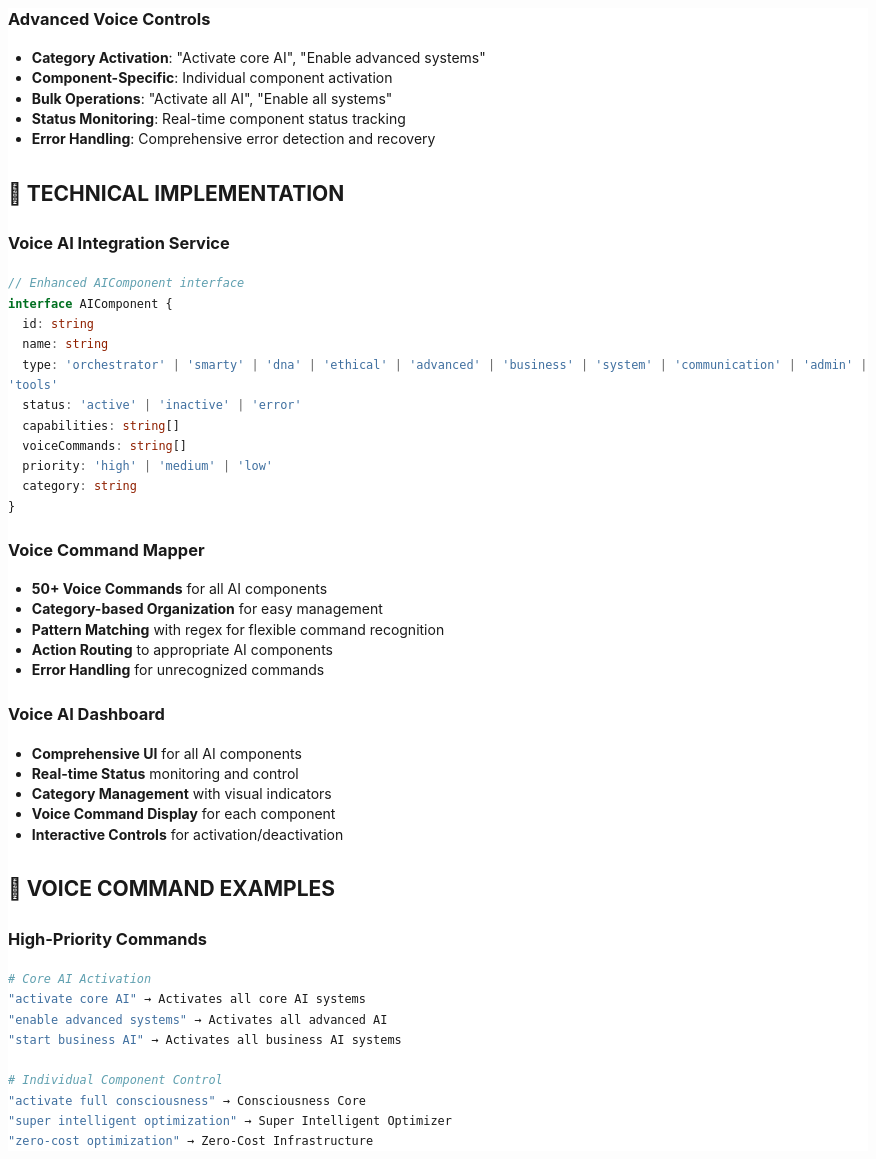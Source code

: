 ### **Advanced Voice Controls**
- **Category Activation**: "Activate core AI", "Enable advanced systems"
- **Component-Specific**: Individual component activation
- **Bulk Operations**: "Activate all AI", "Enable all systems"
- **Status Monitoring**: Real-time component status tracking
- **Error Handling**: Comprehensive error detection and recovery

## 🔧 **TECHNICAL IMPLEMENTATION**

### **Voice AI Integration Service**
```typescript
// Enhanced AIComponent interface
interface AIComponent {
  id: string
  name: string
  type: 'orchestrator' | 'smarty' | 'dna' | 'ethical' | 'advanced' | 'business' | 'system' | 'communication' | 'admin' | 'tools'
  status: 'active' | 'inactive' | 'error'
  capabilities: string[]
  voiceCommands: string[]
  priority: 'high' | 'medium' | 'low'
  category: string
}
```

### **Voice Command Mapper**
- **50+ Voice Commands** for all AI components
- **Category-based Organization** for easy management
- **Pattern Matching** with regex for flexible command recognition
- **Action Routing** to appropriate AI components
- **Error Handling** for unrecognized commands

### **Voice AI Dashboard**
- **Comprehensive UI** for all AI components
- **Real-time Status** monitoring and control
- **Category Management** with visual indicators
- **Voice Command Display** for each component
- **Interactive Controls** for activation/deactivation

## 🎯 **VOICE COMMAND EXAMPLES**

### **High-Priority Commands**
```bash
# Core AI Activation
"activate core AI" → Activates all core AI systems
"enable advanced systems" → Activates all advanced AI
"start business AI" → Activates all business AI systems

# Individual Component Control
"activate full consciousness" → Consciousness Core
"super intelligent optimization" → Super Intelligent Optimizer
"zero-cost optimization" → Zero-Cost Infrastructure
```
